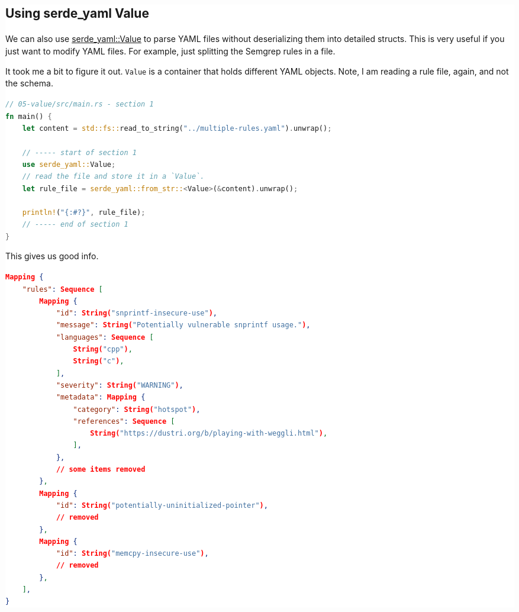 [quicktype-io]: https://app.quicktype.io/#l=schema
[jtd-codegen-gh]: https://github.com/jsontypedef/json-typedef-codegen
[try]: https://tryjsonschematypes.appspot.com/#java

## Using serde_yaml Value
We can also use [serde_yaml::Value][value-docs] to parse YAML files without
deserializing them into detailed structs. This is very useful if you just want
to modify YAML files. For example, just splitting the Semgrep rules in a file.

[value-docs]: https://docs.rs/serde_yaml/latest/serde_yaml/enum.Value.html

It took me a bit to figure it out. `Value` is a container that holds different
YAML objects. Note, I am reading a rule file, again, and not the schema.

```rust
// 05-value/src/main.rs - section 1
fn main() {
    let content = std::fs::read_to_string("../multiple-rules.yaml").unwrap();

    // ----- start of section 1
    use serde_yaml::Value;
    // read the file and store it in a `Value`.
    let rule_file = serde_yaml::from_str::<Value>(&content).unwrap();

    println!("{:#?}", rule_file);
    // ----- end of section 1
}
```

This gives us good info.

```json
Mapping {
    "rules": Sequence [
        Mapping {
            "id": String("snprintf-insecure-use"),
            "message": String("Potentially vulnerable snprintf usage."),
            "languages": Sequence [
                String("cpp"),
                String("c"),
            ],
            "severity": String("WARNING"),
            "metadata": Mapping {
                "category": String("hotspot"),
                "references": Sequence [
                    String("https://dustri.org/b/playing-with-weggli.html"),
                ],
            },
            // some items removed
        },
        Mapping {
            "id": String("potentially-uninitialized-pointer"),
            // removed
        },
        Mapping {
            "id": String("memcpy-insecure-use"),
            // removed
        },
    ],
}
```


[ra-link]: https://marketplace.visualstudio.com/items?itemName=rust-lang.rust-analyzer
[the-rust-book]: https://doc.rust-lang.org/book/
[fearless-gh]: https://github.com/parsiya/fearless-concurrency
[ea-quit-tweet]: https://twitter.com/CryptoGangsta/status/1545540067019538432
[server-gh]: https://github.com/wahyuhadi/semgrep-server-rules
[^1]: It has experimental jsonnet support, but I have not used it.
[serde-yaml-gh]: https://github.com/dtolnay/serde-yaml
[serde-yaml-docs]: https://docs.rs/serde_yaml/latest/serde_yaml/
[serde-derive-docs]: https://serde.rs/derive.html
[semgrep-hotspots]: https://github.com/parsiya/semgrep-hotspots
[option-docs]: https://doc.rust-lang.org/std/option/
[^manual]: I shill this article at every opportunity.
[semgrep-interfaces-gh]: https://github.com/returntocorp/semgrep-interfaces
[rule-schema-gh]: https://github.com/returntocorp/semgrep-interfaces/blob/a36652b1e2b9d089918a88575d00e8c7bdd5afd9/rule_schema.yaml
[json-schema.org]: https://json-schema.org/
[schema-l160]: https://github.com/returntocorp/semgrep-interfaces/blob/a36652b1e2b9d089918a88575d00e8c7bdd5afd9/rule_schema.yaml#L160
[^2]: But we're dealing with YAML! Yes, but converting between YAML, JSON, and TOML is a 1:1 process and a solved problem. Our JSON Schema is even in YAML.
[typify-gh]: https://github.com/oxidecomputer/typify
[typify-docs]: https://docs.rs/typify/0.0.10/typify/
[typify-test]: https://github.com/oxidecomputer/typify/blob/ab2d3e18f624ce4a55278c0846ebb5f936134023/example-build/build.rs
[code-gen]: https://json-schema.org/implementations.html#code-generation
[schemafy_lib-docs]: https://docs.rs/schemafy_lib/latest/schemafy_lib/#usage
[mapping-docs]: https://docs.rs/serde_yaml/latest/serde_yaml/struct.Mapping.html
[sequence-docs]: https://docs.rs/serde_yaml/latest/serde_yaml/type.Sequence.html
[yaml-to-rust]: https://jsonformatter.org/yaml-to-rust
[serde-rename]: https://serde.rs/field-attrs.html#rename
[pattern-either-docs]: https://semgrep.dev/docs/writing-rules/rule-syntax/#pattern-either
[serde-1907-gh]: https://github.com/serde-rs/serde/issues/1907
[des-with]: https://serde.rs/field-attrs.html#deserialize_with
[serde_with]: https://docs.rs/serde_with/